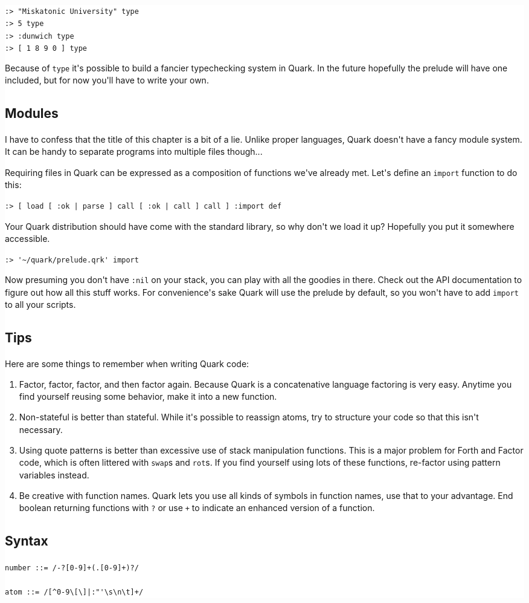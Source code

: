     :> "Miskatonic University" type
    :> 5 type
    :> :dunwich type
    :> [ 1 8 9 0 ] type

Because of `type` it's possible to build a fancier typechecking system in Quark.
In the future hopefully the prelude will have one included, but for now you'll have to write your own.


Modules
-------
I have to confess that the title of this chapter is a bit of a lie.
Unlike proper languages, Quark doesn't have a fancy module system.
It can be handy to separate programs into multiple files though...

Requiring files in Quark can be expressed as a composition of functions we've already met.
Let's define an `import` function to do this:

    :> [ load [ :ok | parse ] call [ :ok | call ] call ] :import def

Your Quark distribution should have come with the standard library, so why don't we load it up?
Hopefully you put it somewhere accessible.

    :> '~/quark/prelude.qrk' import

Now presuming you don't have `:nil` on your stack, you can play with all the goodies in there.
Check out the API documentation to figure out how all this stuff works.
For convenience's sake Quark will use the prelude by default, so you won't have to add `import` to all your scripts.


Tips
----

Here are some things to remember when writing Quark code:

  1. Factor, factor, factor, and then factor again.
     Because Quark is a concatenative language factoring is very easy.
     Anytime you find yourself reusing some behavior, make it into a new function.

  2. Non-stateful is better than stateful.
     While it's possible to reassign atoms, try to structure your code so that this isn't necessary.

  3. Using quote patterns is better than excessive use of stack manipulation functions.
     This is a major problem for Forth and Factor code, which is often littered with `swap`s and `rot`s.
     If you find yourself using lots of these functions, re-factor using pattern variables instead.

  4. Be creative with function names.
     Quark lets you use all kinds of symbols in function names, use that to your advantage.
     End boolean returning functions with `?` or use `+` to indicate an enhanced version of a function.


Syntax
------

    number ::= /-?[0-9]+(.[0-9]+)?/

    atom ::= /[^0-9\[\]|:"'\s\n\t]+/
